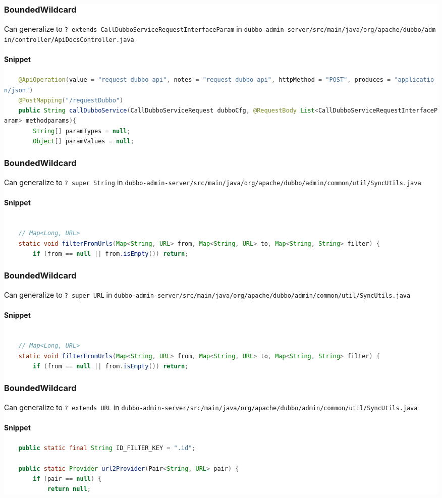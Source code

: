 ### BoundedWildcard
Can generalize to `? extends CallDubboServiceRequestInterfaceParam`
in `dubbo-admin-server/src/main/java/org/apache/dubbo/admin/controller/ApiDocsController.java`
#### Snippet
```java
    @ApiOperation(value = "request dubbo api", notes = "request dubbo api", httpMethod = "POST", produces = "application/json")
    @PostMapping("/requestDubbo")
    public String callDubboService(CallDubboServiceRequest dubboCfg, @RequestBody List<CallDubboServiceRequestInterfaceParam> methodparams){
        String[] paramTypes = null;
        Object[] paramValues = null;
```

### BoundedWildcard
Can generalize to `? super String`
in `dubbo-admin-server/src/main/java/org/apache/dubbo/admin/common/util/SyncUtils.java`
#### Snippet
```java

    // Map<Long, URL>
    static void filterFromUrls(Map<String, URL> from, Map<String, URL> to, Map<String, String> filter) {
        if (from == null || from.isEmpty()) return;

```

### BoundedWildcard
Can generalize to `? super URL`
in `dubbo-admin-server/src/main/java/org/apache/dubbo/admin/common/util/SyncUtils.java`
#### Snippet
```java

    // Map<Long, URL>
    static void filterFromUrls(Map<String, URL> from, Map<String, URL> to, Map<String, String> filter) {
        if (from == null || from.isEmpty()) return;

```

### BoundedWildcard
Can generalize to `? extends URL`
in `dubbo-admin-server/src/main/java/org/apache/dubbo/admin/common/util/SyncUtils.java`
#### Snippet
```java
    public static final String ID_FILTER_KEY = ".id";

    public static Provider url2Provider(Pair<String, URL> pair) {
        if (pair == null) {
            return null;
```
